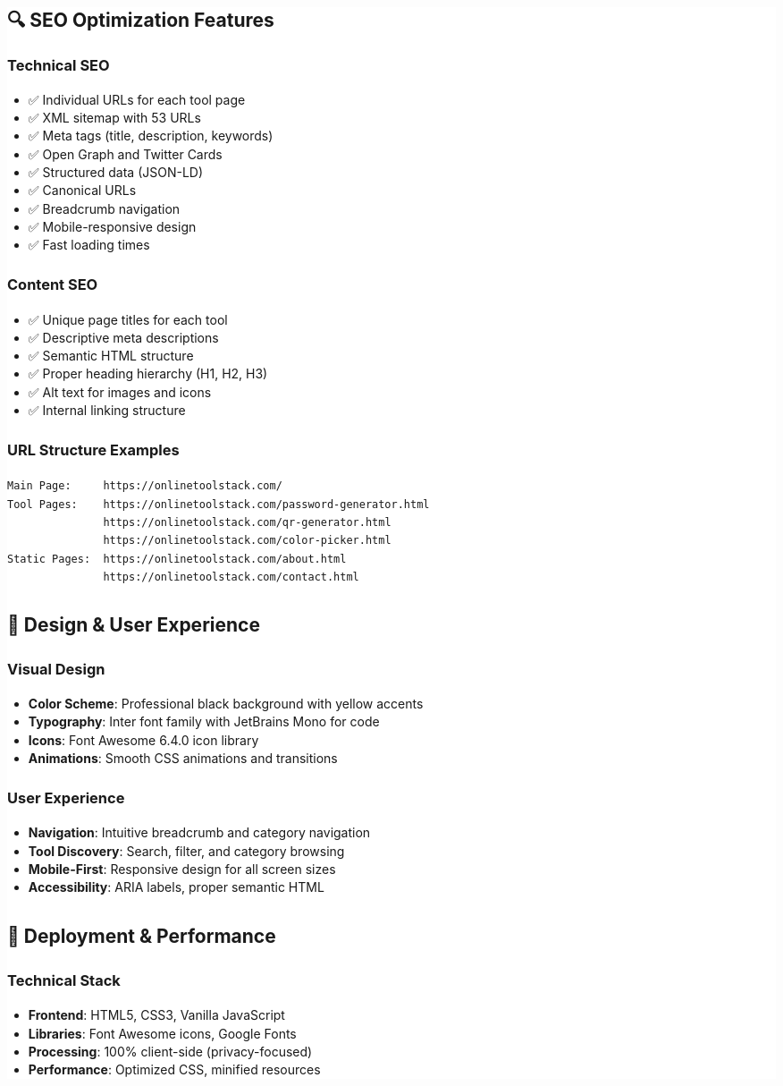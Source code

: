 ## 🔍 SEO Optimization Features

### **Technical SEO**
- ✅ Individual URLs for each tool page
- ✅ XML sitemap with 53 URLs
- ✅ Meta tags (title, description, keywords)
- ✅ Open Graph and Twitter Cards
- ✅ Structured data (JSON-LD)
- ✅ Canonical URLs
- ✅ Breadcrumb navigation
- ✅ Mobile-responsive design
- ✅ Fast loading times

### **Content SEO**
- ✅ Unique page titles for each tool
- ✅ Descriptive meta descriptions
- ✅ Semantic HTML structure
- ✅ Proper heading hierarchy (H1, H2, H3)
- ✅ Alt text for images and icons
- ✅ Internal linking structure

### **URL Structure Examples**
```
Main Page:     https://onlinetoolstack.com/
Tool Pages:    https://onlinetoolstack.com/password-generator.html
               https://onlinetoolstack.com/qr-generator.html
               https://onlinetoolstack.com/color-picker.html
Static Pages:  https://onlinetoolstack.com/about.html
               https://onlinetoolstack.com/contact.html
```

## 🎨 Design & User Experience

### **Visual Design**
- **Color Scheme**: Professional black background with yellow accents
- **Typography**: Inter font family with JetBrains Mono for code
- **Icons**: Font Awesome 6.4.0 icon library
- **Animations**: Smooth CSS animations and transitions

### **User Experience**
- **Navigation**: Intuitive breadcrumb and category navigation
- **Tool Discovery**: Search, filter, and category browsing
- **Mobile-First**: Responsive design for all screen sizes
- **Accessibility**: ARIA labels, proper semantic HTML

## 🚀 Deployment & Performance

### **Technical Stack**
- **Frontend**: HTML5, CSS3, Vanilla JavaScript
- **Libraries**: Font Awesome icons, Google Fonts
- **Processing**: 100% client-side (privacy-focused)
- **Performance**: Optimized CSS, minified resources
